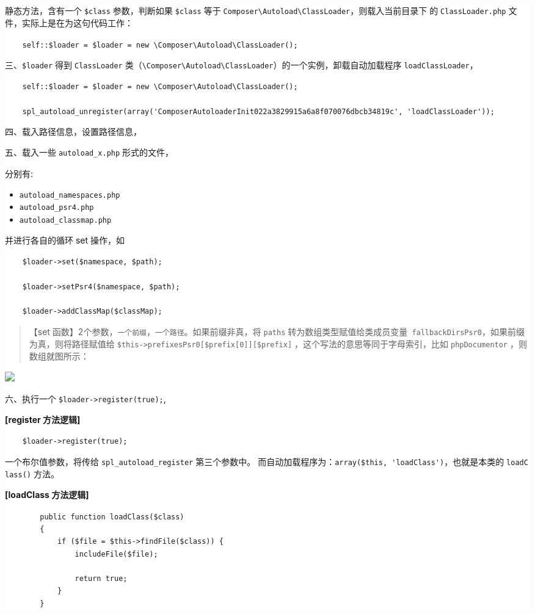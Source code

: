 静态方法，含有一个 `$class` 参数，判断如果 `$class` 等于 `Composer\Autoload\ClassLoader`，则载入当前目录下 的 `ClassLoader.php` 文件，实际上是在为这句代码工作：

```
    self::$loader = $loader = new \Composer\Autoload\ClassLoader();
```

三、`$loader` 得到 `ClassLoader` 类（`\Composer\Autoload\ClassLoader`）的一个实例，卸载自动加载程序 `loadClassLoader`，

```
    self::$loader = $loader = new \Composer\Autoload\ClassLoader();
    
    spl_autoload_unregister(array('ComposerAutoloaderInit022a3829915a6a8f070076dbcb34819c', 'loadClassLoader'));
```

四、载入路径信息，设置路径信息，

五、载入一些 `autoload_x.php` 形式的文件，

分别有:

- `autoload_namespaces.php`
- `autoload_psr4.php`
- `autoload_classmap.php`

并进行各自的循环 set 操作，如 

```
    $loader->set($namespace, $path);
    
    $loader->setPsr4($namespace, $path);
    
    $loader->addClassMap($classMap);
```

> 【set 函数】2个参数，`一个前缀`，`一个路径`。如果前缀非真，将 `paths` 转为数组类型赋值给类成员变量` fallbackDirsPsr0`，如果前缀为真，则将路径赋值给 `$this->prefixesPsr0[$prefix[0]][$prefix]` ，这个写法的意思等同于字母索引，比如 `phpDocumentor` ，则数组就图所示：
 
 ![](https://dn-phphub.qbox.me/uploads/images/201506/18/1795/JTaL9Qxyp9.png)
 
 六、执行一个 `$loader->register(true);`,
 
**[register 方法逻辑]**

```
    $loader->register(true);
```

一个布尔值参数，将传给 `spl_autoload_register` 第三个参数中。 而自动加载程序为：`array($this, 'loadClass')`，也就是本类的 `loadClass()` 方法。

**[loadClass 方法逻辑]**

```
        public function loadClass($class)
        {
            if ($file = $this->findFile($class)) {
                includeFile($file);
    
                return true;
            }
        }
```
